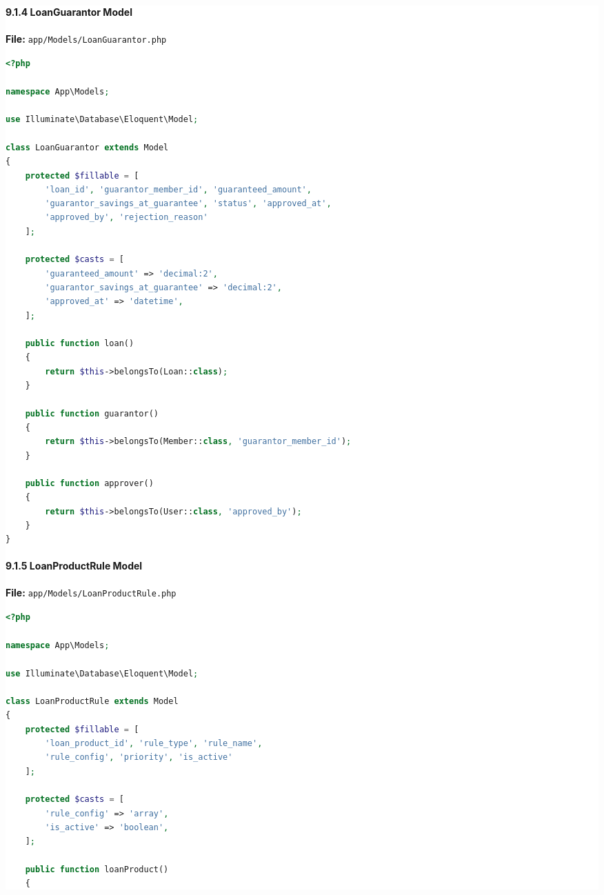 #### 9.1.4 LoanGuarantor Model
**File:** `app/Models/LoanGuarantor.php`

```php
<?php

namespace App\Models;

use Illuminate\Database\Eloquent\Model;

class LoanGuarantor extends Model
{
    protected $fillable = [
        'loan_id', 'guarantor_member_id', 'guaranteed_amount',
        'guarantor_savings_at_guarantee', 'status', 'approved_at',
        'approved_by', 'rejection_reason'
    ];
    
    protected $casts = [
        'guaranteed_amount' => 'decimal:2',
        'guarantor_savings_at_guarantee' => 'decimal:2',
        'approved_at' => 'datetime',
    ];
    
    public function loan()
    {
        return $this->belongsTo(Loan::class);
    }
    
    public function guarantor()
    {
        return $this->belongsTo(Member::class, 'guarantor_member_id');
    }
    
    public function approver()
    {
        return $this->belongsTo(User::class, 'approved_by');
    }
}
```

#### 9.1.5 LoanProductRule Model
**File:** `app/Models/LoanProductRule.php`

```php
<?php

namespace App\Models;

use Illuminate\Database\Eloquent\Model;

class LoanProductRule extends Model
{
    protected $fillable = [
        'loan_product_id', 'rule_type', 'rule_name',
        'rule_config', 'priority', 'is_active'
    ];
    
    protected $casts = [
        'rule_config' => 'array',
        'is_active' => 'boolean',
    ];
    
    public function loanProduct()
    {
```
